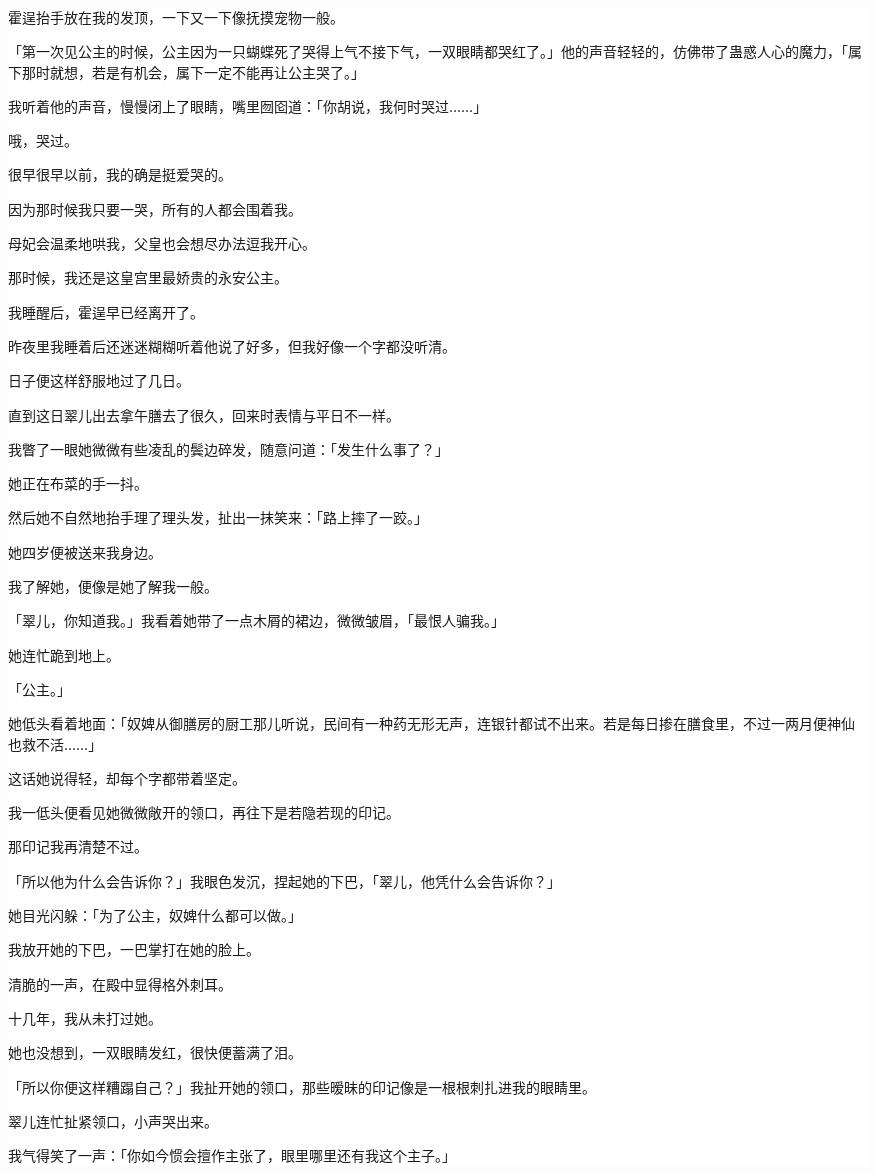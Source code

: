霍逞抬手放在我的发顶，一下又一下像抚摸宠物一般。

「第一次见公主的时候，公主因为一只蝴蝶死了哭得上气不接下气，一双眼睛都哭红了。」他的声音轻轻的，仿佛带了蛊惑人心的魔力，「属下那时就想，若是有机会，属下一定不能再让公主哭了。」

我听着他的声音，慢慢闭上了眼睛，嘴里囫囵道：「你胡说，我何时哭过……」

哦，哭过。

很早很早以前，我的确是挺爱哭的。

因为那时候我只要一哭，所有的人都会围着我。

母妃会温柔地哄我，父皇也会想尽办法逗我开心。

那时候，我还是这皇宫里最娇贵的永安公主。

我睡醒后，霍逞早已经离开了。

昨夜里我睡着后还迷迷糊糊听着他说了好多，但我好像一个字都没听清。

日子便这样舒服地过了几日。

直到这日翠儿出去拿午膳去了很久，回来时表情与平日不一样。

我瞥了一眼她微微有些凌乱的鬓边碎发，随意问道：「发生什么事了？」

她正在布菜的手一抖。

然后她不自然地抬手理了理头发，扯出一抹笑来：「路上摔了一跤。」

她四岁便被送来我身边。

我了解她，便像是她了解我一般。

「翠儿，你知道我。」我看着她带了一点木屑的裙边，微微皱眉，「最恨人骗我。」

她连忙跪到地上。

「公主。」

她低头看着地面：「奴婢从御膳房的厨工那儿听说，民间有一种药无形无声，连银针都试不出来。若是每日掺在膳食里，不过一两月便神仙也救不活……」

这话她说得轻，却每个字都带着坚定。

我一低头便看见她微微敞开的领口，再往下是若隐若现的印记。

那印记我再清楚不过。

「所以他为什么会告诉你？」我眼色发沉，捏起她的下巴，「翠儿，他凭什么会告诉你？」

她目光闪躲：「为了公主，奴婢什么都可以做。」

我放开她的下巴，一巴掌打在她的脸上。

清脆的一声，在殿中显得格外刺耳。

十几年，我从未打过她。

她也没想到，一双眼睛发红，很快便蓄满了泪。

「所以你便这样糟蹋自己？」我扯开她的领口，那些暧昧的印记像是一根根刺扎进我的眼睛里。

翠儿连忙扯紧领口，小声哭出来。

我气得笑了一声：「你如今惯会擅作主张了，眼里哪里还有我这个主子。」
